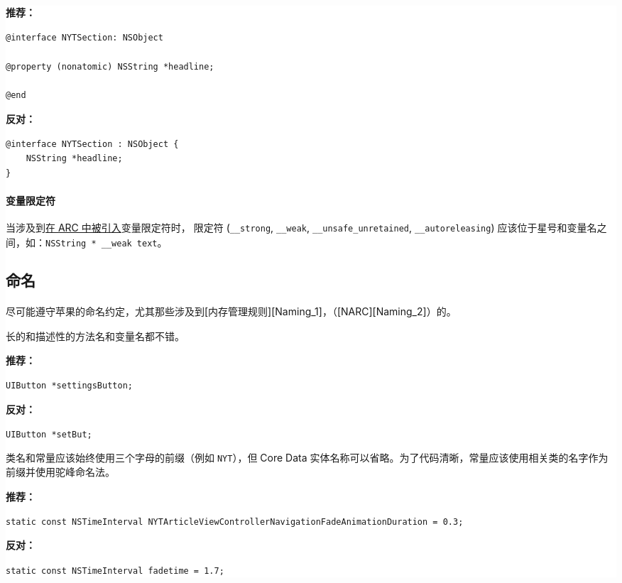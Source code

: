 
**推荐：**

```objc
@interface NYTSection: NSObject

@property (nonatomic) NSString *headline;

@end
```

**反对：**

```objc
@interface NYTSection : NSObject {
    NSString *headline;
}
```

[Variables_1]:https://developer.apple.com/library/mac/documentation/Cocoa/Conceptual/MemoryMgmt/Articles/mmPractical.html#//apple_ref/doc/uid/TP40004447-SW6

#### 变量限定符

当涉及到[在 ARC 中被引入][Variable_Qualifiers_1]变量限定符时，
限定符 (`__strong`, `__weak`, `__unsafe_unretained`, `__autoreleasing`) 应该位于星号和变量名之间，如：`NSString * __weak text`。

[Variable_Qualifiers_1]:(https://developer.apple.com/library/ios/releasenotes/objectivec/rn-transitioningtoarc/Introduction/Introduction.html#//apple_ref/doc/uid/TP40011226-CH1-SW4)

## 命名

尽可能遵守苹果的命名约定，尤其那些涉及到[内存管理规则][Naming_1]，（[NARC][Naming_2]）的。

长的和描述性的方法名和变量名都不错。

**推荐：**

```objc
UIButton *settingsButton;
```

**反对：**

```objc
UIButton *setBut;
```
类名和常量应该始终使用三个字母的前缀（例如 `NYT`），但 Core Data 实体名称可以省略。为了代码清晰，常量应该使用相关类的名字作为前缀并使用驼峰命名法。

**推荐：**

```objc
static const NSTimeInterval NYTArticleViewControllerNavigationFadeAnimationDuration = 0.3;
```

**反对：**

```objc
static const NSTimeInterval fadetime = 1.7;
```


[Import_1]: http://ashfurrow.com/blog/structuring-modern-objective-c
[Import_2]: http://clang.llvm.org/docs/Modules.html#using-modules